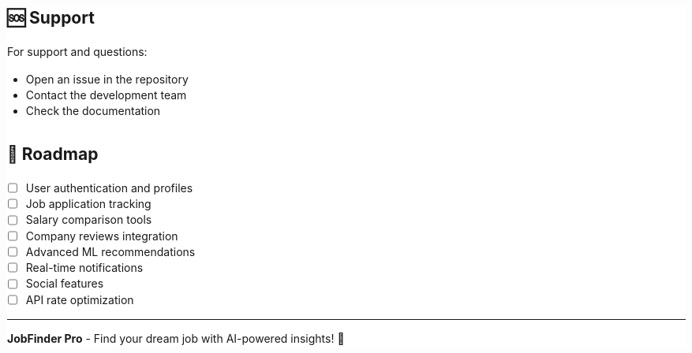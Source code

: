 ## 🆘 Support

For support and questions:
- Open an issue in the repository
- Contact the development team
- Check the documentation

## 🔮 Roadmap

- [ ] User authentication and profiles
- [ ] Job application tracking
- [ ] Salary comparison tools
- [ ] Company reviews integration
- [ ] Advanced ML recommendations
- [ ] Real-time notifications
- [ ] Social features
- [ ] API rate optimization

---

**JobFinder Pro** - Find your dream job with AI-powered insights! 🚀